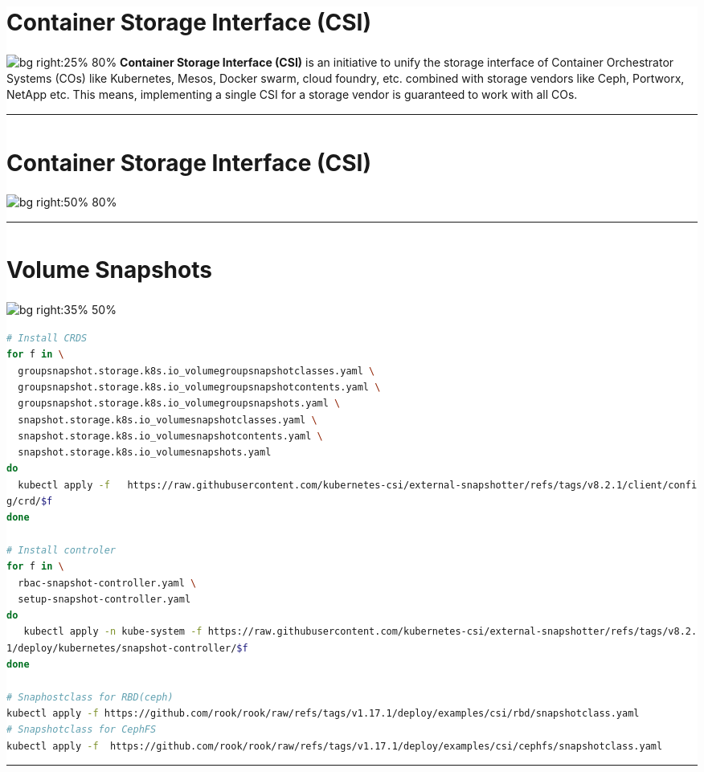 # Container Storage Interface (CSI)
![bg right:25% 80%](https://kubernetes.io/images/blog-logging/2018-04-10-container-storage-interface-beta/csi-logo.png)
__Container Storage Interface (CSI)__  is an initiative to unify the storage interface of Container Orchestrator Systems (COs) like Kubernetes, Mesos, Docker swarm, cloud foundry, etc. combined with storage vendors like Ceph, Portworx, NetApp etc. This means, implementing a single CSI for a storage vendor is guaranteed to work with all COs.

---
# Container Storage Interface (CSI)
![bg right:50% 80%](https://miro.medium.com/v2/resize:fit:1100/format:webp/1*vhFEJLBlQ24LLyHvG4ssaw.png)

---
# Volume Snapshots
![bg right:35% 50%](https://miro.medium.com/v2/resize:fit:4800/format:webp/1*LI6lYZu8NlllluGRsswACw.png)

```bash
# Install CRDS
for f in \
  groupsnapshot.storage.k8s.io_volumegroupsnapshotclasses.yaml \
  groupsnapshot.storage.k8s.io_volumegroupsnapshotcontents.yaml \
  groupsnapshot.storage.k8s.io_volumegroupsnapshots.yaml \
  snapshot.storage.k8s.io_volumesnapshotclasses.yaml \
  snapshot.storage.k8s.io_volumesnapshotcontents.yaml \
  snapshot.storage.k8s.io_volumesnapshots.yaml
do
  kubectl apply -f   https://raw.githubusercontent.com/kubernetes-csi/external-snapshotter/refs/tags/v8.2.1/client/config/crd/$f
done

# Install controler
for f in \
  rbac-snapshot-controller.yaml \
  setup-snapshot-controller.yaml
do
   kubectl apply -n kube-system -f https://raw.githubusercontent.com/kubernetes-csi/external-snapshotter/refs/tags/v8.2.1/deploy/kubernetes/snapshot-controller/$f
done

# Snaphostclass for RBD(ceph)
kubectl apply -f https://github.com/rook/rook/raw/refs/tags/v1.17.1/deploy/examples/csi/rbd/snapshotclass.yaml
# Snapshotclass for CephFS
kubectl apply -f  https://github.com/rook/rook/raw/refs/tags/v1.17.1/deploy/examples/csi/cephfs/snapshotclass.yaml
```

---